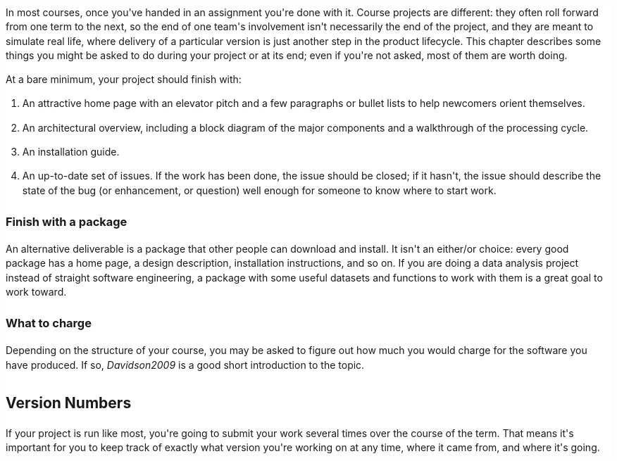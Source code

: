 ---
---

In most courses, once you've handed in an assignment you're done with it. Course
projects are different: they often roll forward from one term to the next, so
the end of one team's involvement isn't necessarily the end of the project, and
they are meant to simulate real life, where delivery of a particular version is
just another step in the product lifecycle.  This chapter describes some things
you might be asked to do during your project or at its end; even if you're not
asked, most of them are worth doing.

At a bare minimum, your project should finish with:

1.  An attractive home page with an elevator pitch and a few paragraphs or
    bullet lists to help newcomers orient themselves.

1.  An architectural overview, including a block diagram of the major components
    and a walkthrough of the processing cycle.

1.  An installation guide.

1.  An up-to-date set of issues. If the work has been done, the issue should be
    closed; if it hasn't, the issue should describe the state of the bug (or
    enhancement, or question) well enough for someone to know where to start
    work.

<div class="callout" markdown="1">

### Finish with a package

An alternative deliverable is a package that other people can download and
install. It isn't an either/or choice: every good package has a home page, a
design description, installation instructions, and so on. If you are doing a
data analysis project instead of straight software engineering, a package with
some useful datasets and functions to work with them is a great goal to work
toward.

</div>

<div class="callout" markdown="1">

### What to charge

Depending on the structure of your course, you may be asked to figure out how
much you would charge for the software you have produced. If so,
<cite>Davidson2009</cite> is a good short introduction to the topic.

</div>

## Version Numbers

If your project is run like most, you're going to submit your work several times
over the course of the term. That means it's important for you to keep track of
exactly what version you're working on at any time, where it came from, and
where it's going.
